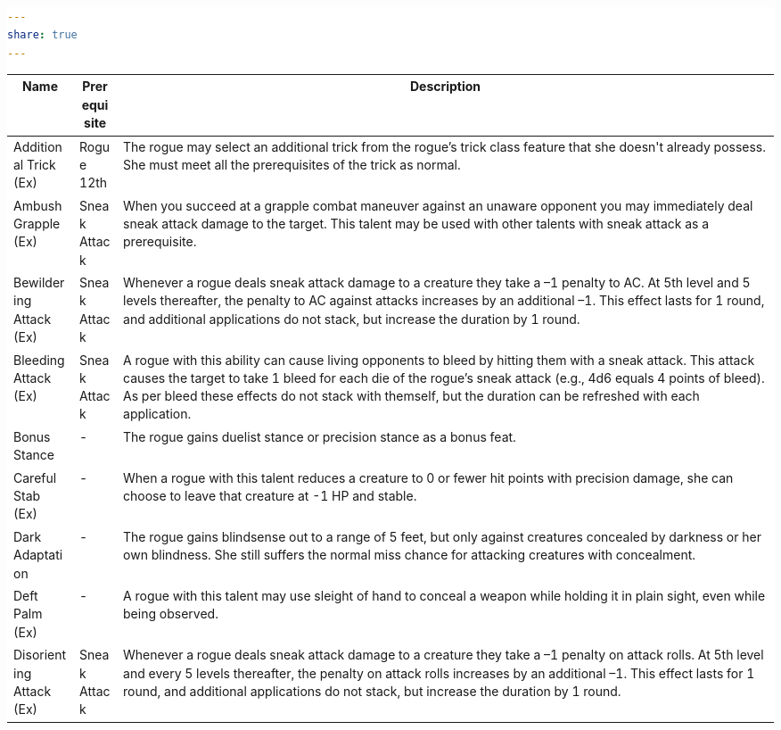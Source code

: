 ```yaml
---
share: true
---
```

| Name                     | Prerequisite                       | Description                                                                                                                                                                                                                                                                                                                                                                                                                                                               |
| ------------------------ | ---------------------------------- | ------------------------------------------------------------------------------------------------------------------------------------------------------------------------------------------------------------------------------------------------------------------------------------------------------------------------------------------------------------------------------------------------------------------------------------------------------------------------- |
| Additional Trick (Ex)    | Rogue 12th                         | The rogue may select an additional trick from the rogue’s trick class feature that she doesn't already possess. She must meet all the prerequisites of the trick as normal.                                                                                                                                                                                                                                                                                               |
| Ambush Grapple (Ex)      | Sneak Attack                       | When you succeed at a grapple combat maneuver against an unaware opponent you may immediately deal sneak attack damage to the target. This talent may be used with other talents with sneak attack as a prerequisite.                                                                                                                                                                                                                                                     |
| Bewildering Attack (Ex)  | Sneak Attack                       | Whenever a rogue deals sneak attack damage to a creature they take a –1 penalty to AC. At 5th level and 5 levels thereafter, the penalty to AC against attacks increases by an additional –1. This effect lasts for 1 round, and additional applications do not stack, but increase the duration by 1 round.                                                                                                                                                              |
| Bleeding Attack (Ex)     | Sneak Attack                       | A rogue with this ability can cause living opponents to bleed by hitting them with a sneak attack. This attack causes the target to take 1 bleed for each die of the rogue’s sneak attack (e.g., 4d6 equals 4 points of bleed). As per bleed these effects do not stack with themself, but the duration can be refreshed with each application.                                                                                                                           |
| Bonus Stance             | \-                                 | The rogue gains duelist stance or precision stance as a bonus feat.                                                                                                                                                                                                                                                                                                                                                                                                       |
| Careful Stab (Ex)        | \-                                 | When a rogue with this talent reduces a creature to 0 or fewer hit points with precision damage, she can choose to leave that creature at -1 HP and stable.                                                                                                                                                                                                                                                                                                               |
| Dark Adaptation          | \-                                 | The rogue gains blindsense out to a range of 5 feet, but only against creatures concealed by darkness or her own blindness. She still suffers the normal miss chance for attacking creatures with concealment.                                                                                                                                                                                                                                                            |
| Deft Palm (Ex)           | \-                                 | A rogue with this talent may use sleight of hand to conceal a weapon while holding it in plain sight, even while being observed.                                                                                                                                                                                                                                                                                                                                          |
| Disorienting Attack (Ex) | Sneak Attack                       | Whenever a rogue deals sneak attack damage to a creature they take a –1 penalty on attack rolls. At 5th level and every 5 levels thereafter, the penalty on attack rolls increases by an additional –1. This effect lasts for 1 round, and additional applications do not stack, but increase the duration by 1 round.                                                                                                                                                    |